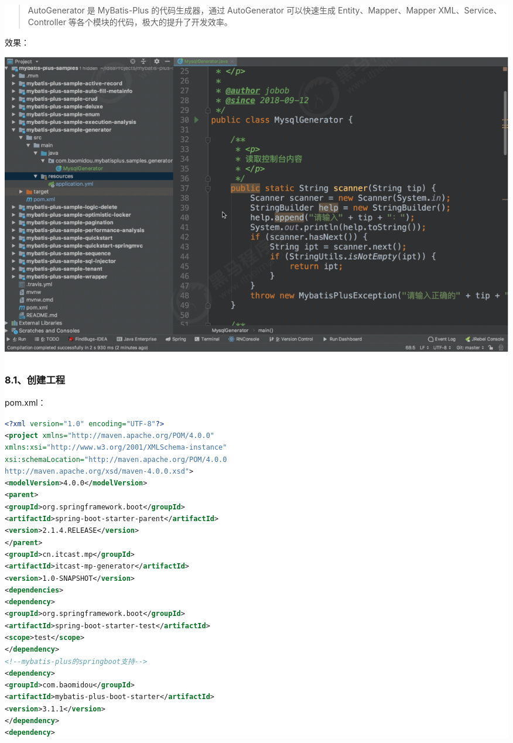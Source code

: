 >AutoGenerator 是 MyBatis-Plus 的代码生成器，通过 AutoGenerator 可以快速生成 Entity、Mapper、Mapper
>XML、Service、Controller 等各个模块的代码，极大的提升了开发效率。  

效果：  

![image-20200803202849586](img/image-20200803202849586.png)

### 8.1、创建工程  

pom.xml：  

```xml
<?xml version="1.0" encoding="UTF-8"?>
<project xmlns="http://maven.apache.org/POM/4.0.0"
xmlns:xsi="http://www.w3.org/2001/XMLSchema-instance"
xsi:schemaLocation="http://maven.apache.org/POM/4.0.0
http://maven.apache.org/xsd/maven-4.0.0.xsd">
<modelVersion>4.0.0</modelVersion>
<parent>
<groupId>org.springframework.boot</groupId>
<artifactId>spring-boot-starter-parent</artifactId>
<version>2.1.4.RELEASE</version>
</parent>
<groupId>cn.itcast.mp</groupId>
<artifactId>itcast-mp-generator</artifactId>
<version>1.0-SNAPSHOT</version>
<dependencies>
<dependency>
<groupId>org.springframework.boot</groupId>
<artifactId>spring-boot-starter-test</artifactId>
<scope>test</scope>
</dependency>
<!--mybatis-plus的springboot支持-->
<dependency>
<groupId>com.baomidou</groupId>
<artifactId>mybatis-plus-boot-starter</artifactId>
<version>3.1.1</version>
</dependency>
<dependency>
```